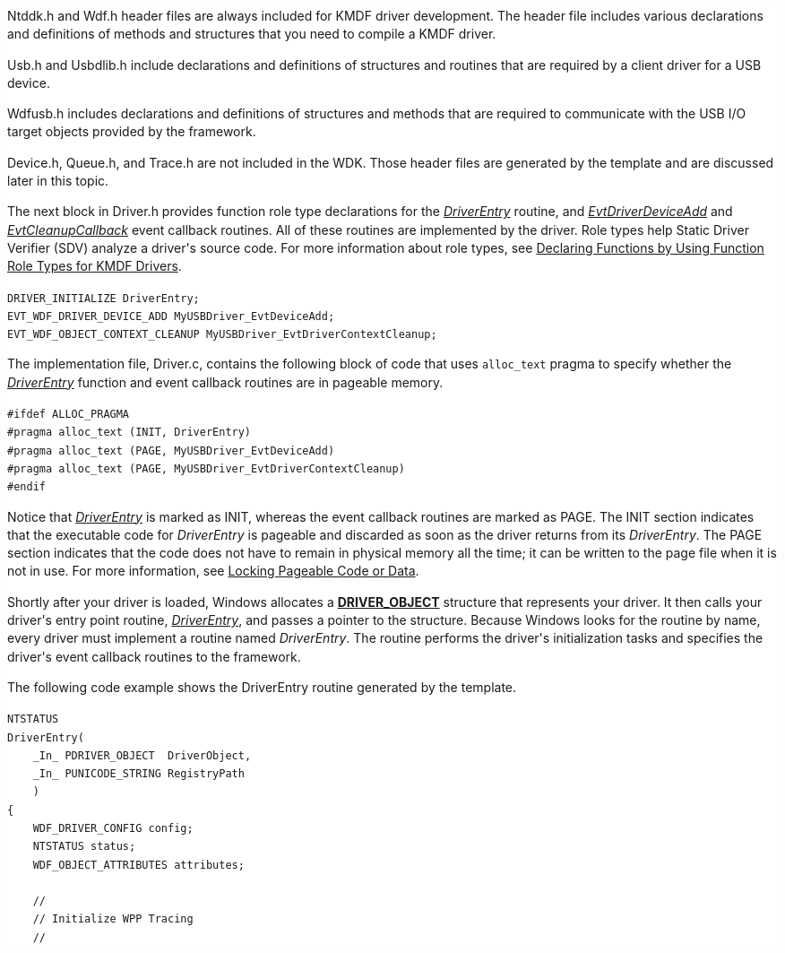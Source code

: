 Ntddk.h and Wdf.h header files are always included for KMDF driver development. The header file includes various declarations and definitions of methods and structures that you need to compile a KMDF driver.

Usb.h and Usbdlib.h include declarations and definitions of structures and routines that are required by a client driver for a USB device.

Wdfusb.h includes declarations and definitions of structures and methods that are required to communicate with the USB I/O target objects provided by the framework.

Device.h, Queue.h, and Trace.h are not included in the WDK. Those header files are generated by the template and are discussed later in this topic.

The next block in Driver.h provides function role type declarations for the [*DriverEntry*](https://msdn.microsoft.com/library/windows/hardware/ff544113) routine, and [*EvtDriverDeviceAdd*](https://msdn.microsoft.com/library/windows/hardware/ff541693) and [*EvtCleanupCallback*](https://msdn.microsoft.com/library/windows/hardware/ff540840) event callback routines. All of these routines are implemented by the driver. Role types help Static Driver Verifier (SDV) analyze a driver's source code. For more information about role types, see [Declaring Functions by Using Function Role Types for KMDF Drivers](https://msdn.microsoft.com/library/windows/hardware/ff544643).

```ManagedCPlusPlus
DRIVER_INITIALIZE DriverEntry;
EVT_WDF_DRIVER_DEVICE_ADD MyUSBDriver_EvtDeviceAdd;
EVT_WDF_OBJECT_CONTEXT_CLEANUP MyUSBDriver_EvtDriverContextCleanup;
```

The implementation file, Driver.c, contains the following block of code that uses `alloc_text` pragma to specify whether the [*DriverEntry*](https://msdn.microsoft.com/library/windows/hardware/ff544113) function and event callback routines are in pageable memory.

```ManagedCPlusPlus
#ifdef ALLOC_PRAGMA
#pragma alloc_text (INIT, DriverEntry)
#pragma alloc_text (PAGE, MyUSBDriver_EvtDeviceAdd)
#pragma alloc_text (PAGE, MyUSBDriver_EvtDriverContextCleanup)
#endif
```

Notice that [*DriverEntry*](https://msdn.microsoft.com/library/windows/hardware/ff544113) is marked as INIT, whereas the event callback routines are marked as PAGE. The INIT section indicates that the executable code for *DriverEntry* is pageable and discarded as soon as the driver returns from its *DriverEntry*. The PAGE section indicates that the code does not have to remain in physical memory all the time; it can be written to the page file when it is not in use. For more information, see [Locking Pageable Code or Data](https://msdn.microsoft.com/library/windows/hardware/ff554307).

Shortly after your driver is loaded, Windows allocates a [**DRIVER\_OBJECT**](https://msdn.microsoft.com/library/windows/hardware/ff544174) structure that represents your driver. It then calls your driver's entry point routine, [*DriverEntry*](https://msdn.microsoft.com/library/windows/hardware/ff544113), and passes a pointer to the structure. Because Windows looks for the routine by name, every driver must implement a routine named *DriverEntry*. The routine performs the driver's initialization tasks and specifies the driver's event callback routines to the framework.

The following code example shows the DriverEntry routine generated by the template.

```ManagedCPlusPlus
NTSTATUS
DriverEntry(
    _In_ PDRIVER_OBJECT  DriverObject,
    _In_ PUNICODE_STRING RegistryPath
    )
{
    WDF_DRIVER_CONFIG config;
    NTSTATUS status;
    WDF_OBJECT_ATTRIBUTES attributes;

    //
    // Initialize WPP Tracing
    //
```
